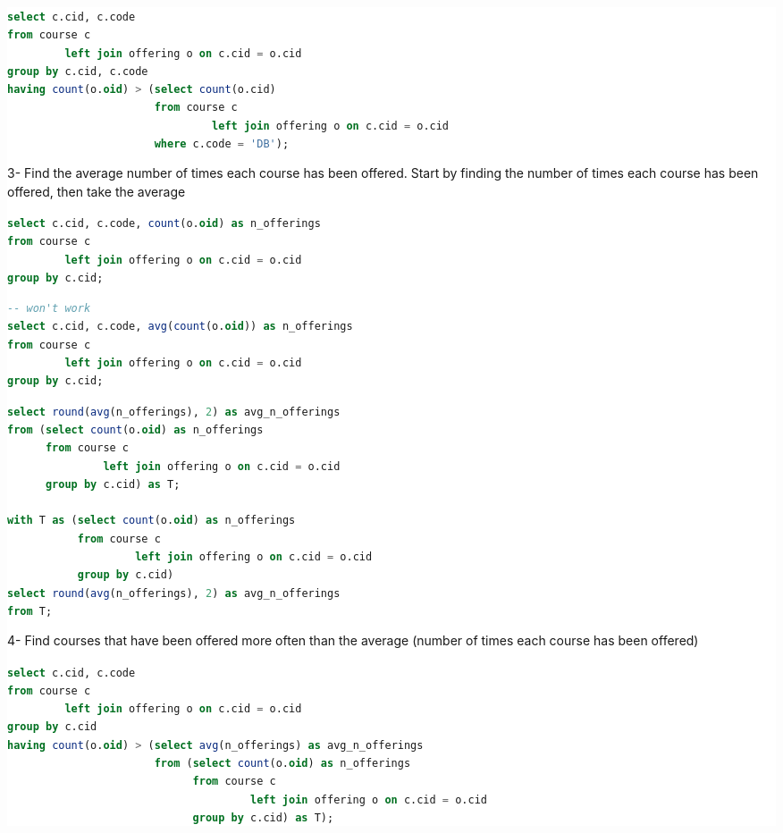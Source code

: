 ```sql
select c.cid, c.code
from course c
         left join offering o on c.cid = o.cid
group by c.cid, c.code
having count(o.oid) > (select count(o.cid)
                       from course c
                                left join offering o on c.cid = o.cid
                       where c.code = 'DB');
```

3- Find the average number of times each course has been offered. Start by finding the number of times each course has
been offered, then take the average

```sql
select c.cid, c.code, count(o.oid) as n_offerings
from course c
         left join offering o on c.cid = o.cid
group by c.cid;
```

```sql
-- won't work
select c.cid, c.code, avg(count(o.oid)) as n_offerings
from course c
         left join offering o on c.cid = o.cid
group by c.cid;
```

```sql
select round(avg(n_offerings), 2) as avg_n_offerings
from (select count(o.oid) as n_offerings
      from course c
               left join offering o on c.cid = o.cid
      group by c.cid) as T;

with T as (select count(o.oid) as n_offerings
           from course c
                    left join offering o on c.cid = o.cid
           group by c.cid)
select round(avg(n_offerings), 2) as avg_n_offerings
from T;
```

4- Find courses that have been offered more often than the average (number of times each course has been offered)

```sql
select c.cid, c.code
from course c
         left join offering o on c.cid = o.cid
group by c.cid
having count(o.oid) > (select avg(n_offerings) as avg_n_offerings
                       from (select count(o.oid) as n_offerings
                             from course c
                                      left join offering o on c.cid = o.cid
                             group by c.cid) as T);
```
